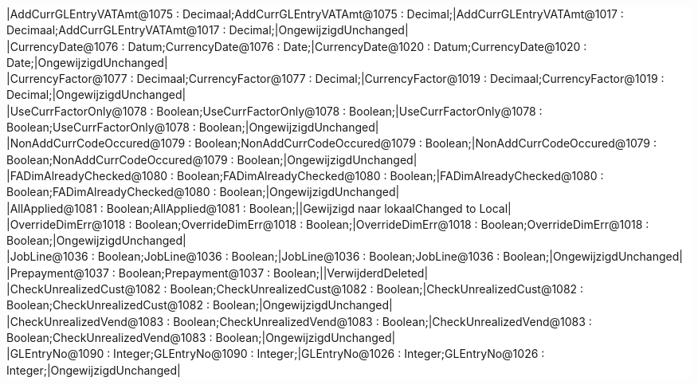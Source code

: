 |<span data-ttu-id="5a420-278">AddCurrGLEntryVATAmt@1075 : Decimaal;</span><span class="sxs-lookup"><span data-stu-id="5a420-278">AddCurrGLEntryVATAmt@1075 : Decimal;</span></span>|<span data-ttu-id="5a420-279">AddCurrGLEntryVATAmt@1017 : Decimaal;</span><span class="sxs-lookup"><span data-stu-id="5a420-279">AddCurrGLEntryVATAmt@1017 : Decimal;</span></span>|<span data-ttu-id="5a420-280">Ongewijzigd</span><span class="sxs-lookup"><span data-stu-id="5a420-280">Unchanged</span></span>|  
|<span data-ttu-id="5a420-281">CurrencyDate@1076 : Datum;</span><span class="sxs-lookup"><span data-stu-id="5a420-281">CurrencyDate@1076 : Date;</span></span>|<span data-ttu-id="5a420-282">CurrencyDate@1020 : Datum;</span><span class="sxs-lookup"><span data-stu-id="5a420-282">CurrencyDate@1020 : Date;</span></span>|<span data-ttu-id="5a420-283">Ongewijzigd</span><span class="sxs-lookup"><span data-stu-id="5a420-283">Unchanged</span></span>|  
|<span data-ttu-id="5a420-284">CurrencyFactor@1077 : Decimaal;</span><span class="sxs-lookup"><span data-stu-id="5a420-284">CurrencyFactor@1077 : Decimal;</span></span>|<span data-ttu-id="5a420-285">CurrencyFactor@1019 : Decimaal;</span><span class="sxs-lookup"><span data-stu-id="5a420-285">CurrencyFactor@1019 : Decimal;</span></span>|<span data-ttu-id="5a420-286">Ongewijzigd</span><span class="sxs-lookup"><span data-stu-id="5a420-286">Unchanged</span></span>|  
|<span data-ttu-id="5a420-287">UseCurrFactorOnly@1078 : Boolean;</span><span class="sxs-lookup"><span data-stu-id="5a420-287">UseCurrFactorOnly@1078 : Boolean;</span></span>|<span data-ttu-id="5a420-288">UseCurrFactorOnly@1078 : Boolean;</span><span class="sxs-lookup"><span data-stu-id="5a420-288">UseCurrFactorOnly@1078 : Boolean;</span></span>|<span data-ttu-id="5a420-289">Ongewijzigd</span><span class="sxs-lookup"><span data-stu-id="5a420-289">Unchanged</span></span>|  
|<span data-ttu-id="5a420-290">NonAddCurrCodeOccured@1079 : Boolean;</span><span class="sxs-lookup"><span data-stu-id="5a420-290">NonAddCurrCodeOccured@1079 : Boolean;</span></span>|<span data-ttu-id="5a420-291">NonAddCurrCodeOccured@1079 : Boolean;</span><span class="sxs-lookup"><span data-stu-id="5a420-291">NonAddCurrCodeOccured@1079 : Boolean;</span></span>|<span data-ttu-id="5a420-292">Ongewijzigd</span><span class="sxs-lookup"><span data-stu-id="5a420-292">Unchanged</span></span>|  
|<span data-ttu-id="5a420-293">FADimAlreadyChecked@1080 : Boolean;</span><span class="sxs-lookup"><span data-stu-id="5a420-293">FADimAlreadyChecked@1080 : Boolean;</span></span>|<span data-ttu-id="5a420-294">FADimAlreadyChecked@1080 : Boolean;</span><span class="sxs-lookup"><span data-stu-id="5a420-294">FADimAlreadyChecked@1080 : Boolean;</span></span>|<span data-ttu-id="5a420-295">Ongewijzigd</span><span class="sxs-lookup"><span data-stu-id="5a420-295">Unchanged</span></span>|  
|<span data-ttu-id="5a420-296">AllApplied@1081 : Boolean;</span><span class="sxs-lookup"><span data-stu-id="5a420-296">AllApplied@1081 : Boolean;</span></span>||<span data-ttu-id="5a420-297">Gewijzigd naar lokaal</span><span class="sxs-lookup"><span data-stu-id="5a420-297">Changed to Local</span></span>|  
|<span data-ttu-id="5a420-298">OverrideDimErr@1018 : Boolean;</span><span class="sxs-lookup"><span data-stu-id="5a420-298">OverrideDimErr@1018 : Boolean;</span></span>|<span data-ttu-id="5a420-299">OverrideDimErr@1018 : Boolean;</span><span class="sxs-lookup"><span data-stu-id="5a420-299">OverrideDimErr@1018 : Boolean;</span></span>|<span data-ttu-id="5a420-300">Ongewijzigd</span><span class="sxs-lookup"><span data-stu-id="5a420-300">Unchanged</span></span>|  
|<span data-ttu-id="5a420-301">JobLine@1036 : Boolean;</span><span class="sxs-lookup"><span data-stu-id="5a420-301">JobLine@1036 : Boolean;</span></span>|<span data-ttu-id="5a420-302">JobLine@1036 : Boolean;</span><span class="sxs-lookup"><span data-stu-id="5a420-302">JobLine@1036 : Boolean;</span></span>|<span data-ttu-id="5a420-303">Ongewijzigd</span><span class="sxs-lookup"><span data-stu-id="5a420-303">Unchanged</span></span>|  
|<span data-ttu-id="5a420-304">Prepayment@1037 : Boolean;</span><span class="sxs-lookup"><span data-stu-id="5a420-304">Prepayment@1037 : Boolean;</span></span>||<span data-ttu-id="5a420-305">Verwijderd</span><span class="sxs-lookup"><span data-stu-id="5a420-305">Deleted</span></span>|  
|<span data-ttu-id="5a420-306">CheckUnrealizedCust@1082 : Boolean;</span><span class="sxs-lookup"><span data-stu-id="5a420-306">CheckUnrealizedCust@1082 : Boolean;</span></span>|<span data-ttu-id="5a420-307">CheckUnrealizedCust@1082 : Boolean;</span><span class="sxs-lookup"><span data-stu-id="5a420-307">CheckUnrealizedCust@1082 : Boolean;</span></span>|<span data-ttu-id="5a420-308">Ongewijzigd</span><span class="sxs-lookup"><span data-stu-id="5a420-308">Unchanged</span></span>|  
|<span data-ttu-id="5a420-309">CheckUnrealizedVend@1083 : Boolean;</span><span class="sxs-lookup"><span data-stu-id="5a420-309">CheckUnrealizedVend@1083 : Boolean;</span></span>|<span data-ttu-id="5a420-310">CheckUnrealizedVend@1083 : Boolean;</span><span class="sxs-lookup"><span data-stu-id="5a420-310">CheckUnrealizedVend@1083 : Boolean;</span></span>|<span data-ttu-id="5a420-311">Ongewijzigd</span><span class="sxs-lookup"><span data-stu-id="5a420-311">Unchanged</span></span>|  
|<span data-ttu-id="5a420-312">GLEntryNo@1090 : Integer;</span><span class="sxs-lookup"><span data-stu-id="5a420-312">GLEntryNo@1090 : Integer;</span></span>|<span data-ttu-id="5a420-313">GLEntryNo@1026 : Integer;</span><span class="sxs-lookup"><span data-stu-id="5a420-313">GLEntryNo@1026 : Integer;</span></span>|<span data-ttu-id="5a420-314">Ongewijzigd</span><span class="sxs-lookup"><span data-stu-id="5a420-314">Unchanged</span></span>|  